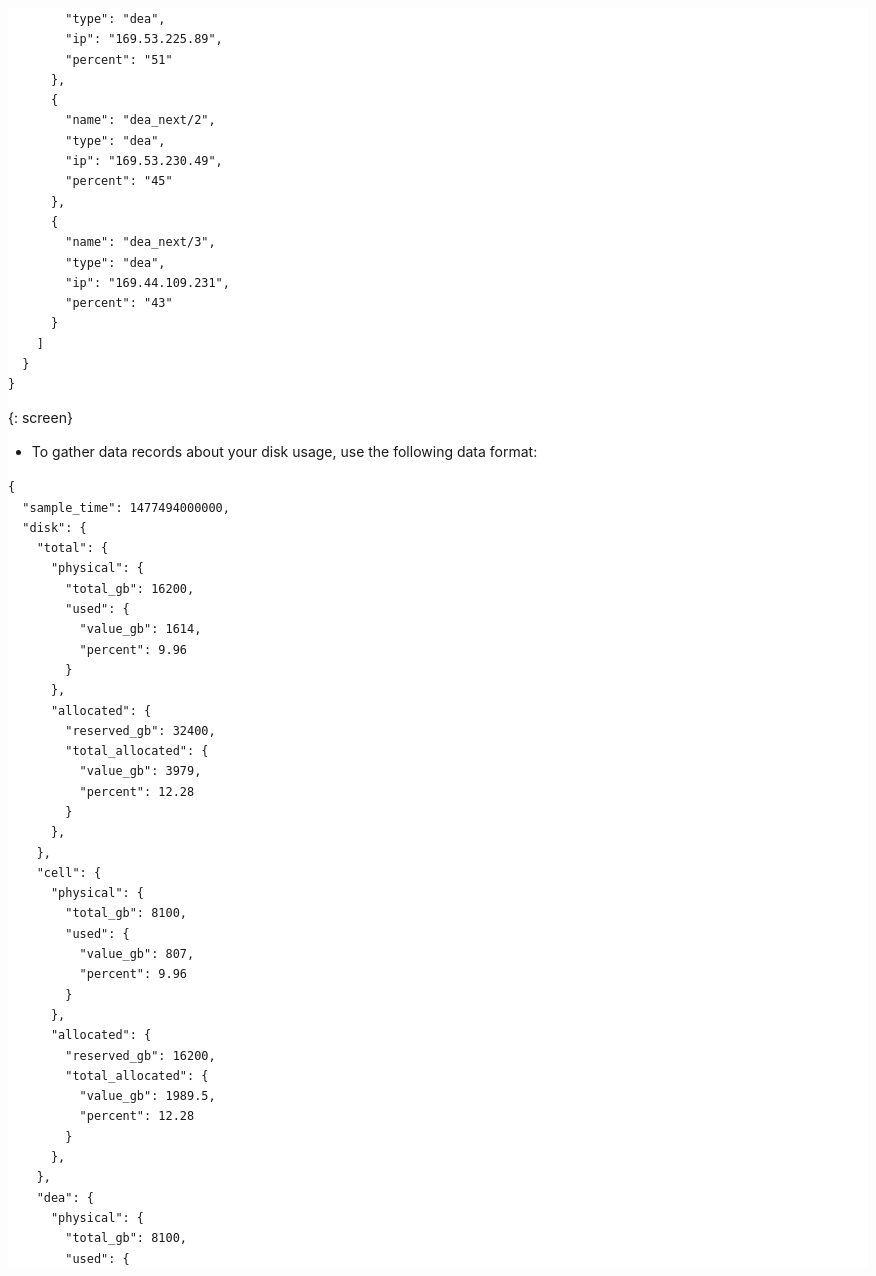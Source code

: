 ```
        "type": "dea",
        "ip": "169.53.225.89",
        "percent": "51"
      },
      {
        "name": "dea_next/2",
        "type": "dea",
        "ip": "169.53.230.49",
        "percent": "45"
      },
      {
        "name": "dea_next/3",
        "type": "dea",
        "ip": "169.44.109.231",
        "percent": "43"
      }
    ]
  }
}
```
{: screen}

 * To gather data records about your disk usage, use the following data format:
 
```
{
  "sample_time": 1477494000000,
  "disk": {
    "total": {
      "physical": {
        "total_gb": 16200,
        "used": {
          "value_gb": 1614,
          "percent": 9.96
        }
      },
      "allocated": {
        "reserved_gb": 32400,
        "total_allocated": {
          "value_gb": 3979,
          "percent": 12.28
        }
      },
    },
    "cell": {
      "physical": {
        "total_gb": 8100,
        "used": {
          "value_gb": 807,
          "percent": 9.96
        }
      },
      "allocated": {
        "reserved_gb": 16200,
        "total_allocated": {
          "value_gb": 1989.5,
          "percent": 12.28
        }
      },
    },
    "dea": {
      "physical": {
        "total_gb": 8100,
        "used": {
```